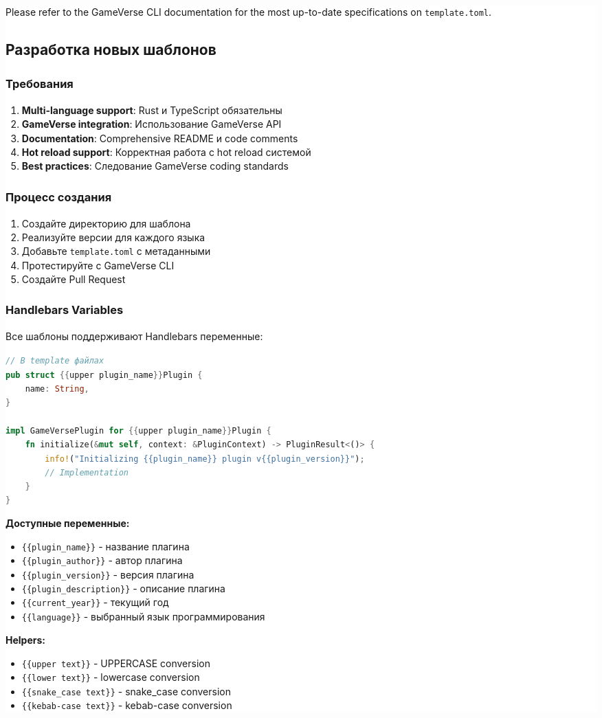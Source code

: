 Please refer to the GameVerse CLI documentation for the most up-to-date specifications on `template.toml`.

## Разработка новых шаблонов

### Требования

1. **Multi-language support**: Rust и TypeScript обязательны
2. **GameVerse integration**: Использование GameVerse API
3. **Documentation**: Comprehensive README и code comments  
4. **Hot reload support**: Корректная работа с hot reload системой
5. **Best practices**: Следование GameVerse coding standards

### Процесс создания

1. Создайте директорию для шаблона
2. Реализуйте версии для каждого языка
3. Добавьте `template.toml` с метаданными
4. Протестируйте с GameVerse CLI
5. Создайте Pull Request

### Handlebars Variables

Все шаблоны поддерживают Handlebars переменные:

```rust
// В template файлах
pub struct {{upper plugin_name}}Plugin {
    name: String,
}

impl GameVersePlugin for {{upper plugin_name}}Plugin {
    fn initialize(&mut self, context: &PluginContext) -> PluginResult<()> {
        info!("Initializing {{plugin_name}} plugin v{{plugin_version}}");
        // Implementation
    }
}
```

**Доступные переменные:**
- `{{plugin_name}}` - название плагина
- `{{plugin_author}}` - автор плагина  
- `{{plugin_version}}` - версия плагина
- `{{plugin_description}}` - описание плагина
- `{{current_year}}` - текущий год
- `{{language}}` - выбранный язык программирования

**Helpers:**
- `{{upper text}}` - UPPERCASE conversion
- `{{lower text}}` - lowercase conversion
- `{{snake_case text}}` - snake_case conversion
- `{{kebab-case text}}` - kebab-case conversion
